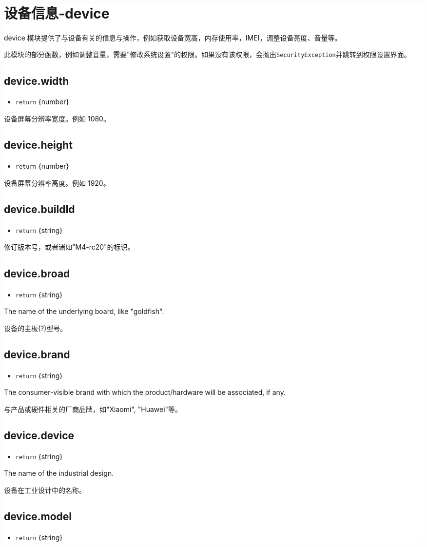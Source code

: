# 设备信息-device

<Badge type="tip" text="稳定" vertical="middle" />

device 模块提供了与设备有关的信息与操作，例如获取设备宽高，内存使用率，IMEI，调整设备亮度、音量等。

此模块的部分函数，例如调整音量，需要"修改系统设置"的权限。如果没有该权限，会抛出`SecurityException`并跳转到权限设置界面。

## device.width

- `return` {number}

设备屏幕分辨率宽度。例如 1080。

## device.height

- `return` {number}

设备屏幕分辨率高度。例如 1920。

## device.buildId

- `return` {string}

修订版本号，或者诸如"M4-rc20"的标识。

## device.broad

- `return` {string}

The name of the underlying board, like "goldfish".

设备的主板(?)型号。

## device.brand

- `return` {string}

The consumer-visible brand with which the product/hardware will be associated, if any.

与产品或硬件相关的厂商品牌，如"Xiaomi", "Huawei"等。

## device.device

- `return` {string}

The name of the industrial design.

设备在工业设计中的名称。

## device.model

- `return` {string}

